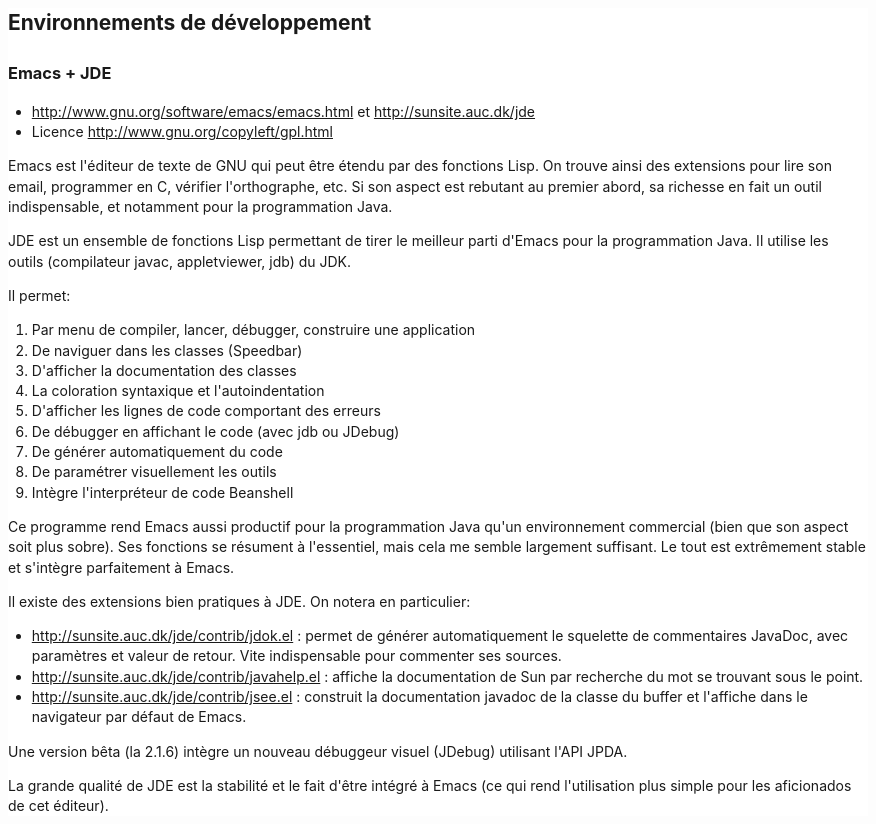 Environnements de développement
-------------------------------

### Emacs + JDE

- <http://www.gnu.org/software/emacs/emacs.html> et
  <http://sunsite.auc.dk/jde>
- Licence <http://www.gnu.org/copyleft/gpl.html>

Emacs est l'éditeur de texte de GNU qui peut être étendu par des
fonctions Lisp. On trouve ainsi des extensions pour lire son email,
programmer en C, vérifier l'orthographe, etc. Si son aspect est rebutant
au premier abord, sa richesse en fait un outil indispensable, et
notamment pour la programmation Java.

JDE est un ensemble de fonctions Lisp permettant de tirer le meilleur
parti d'Emacs pour la programmation Java. Il utilise les outils
(compilateur javac, appletviewer, jdb) du JDK.

Il permet:

1. Par menu de compiler, lancer, débugger, construire une application
2. De naviguer dans les classes (Speedbar)
3. D'afficher la documentation des classes
4. La coloration syntaxique et l'autoindentation
5. D'afficher les lignes de code comportant des erreurs
6. De débugger en affichant le code (avec jdb ou JDebug)
7. De générer automatiquement du code
8. De paramétrer visuellement les outils
9. Intègre l'interpréteur de code Beanshell

Ce programme rend Emacs aussi productif pour la programmation Java qu'un
environnement commercial (bien que son aspect soit plus sobre). Ses
fonctions se résument à l'essentiel, mais cela me semble largement
suffisant. Le tout est extrêmement stable et s'intègre parfaitement à
Emacs.

Il existe des extensions bien pratiques à JDE. On notera en particulier:

- <http://sunsite.auc.dk/jde/contrib/jdok.el> : permet de générer
  automatiquement le squelette de commentaires JavaDoc, avec
  paramètres et valeur de retour. Vite indispensable pour commenter
  ses sources.
- <http://sunsite.auc.dk/jde/contrib/javahelp.el> : affiche la
  documentation de Sun par recherche du mot se trouvant sous le point.
- <http://sunsite.auc.dk/jde/contrib/jsee.el> : construit la
  documentation javadoc de la classe du buffer et l'affiche dans le
  navigateur par défaut de Emacs.

Une version bêta (la 2.1.6) intègre un nouveau débuggeur visuel (JDebug)
utilisant l'API JPDA.

La grande qualité de JDE est la stabilité et le fait d'être intégré à
Emacs (ce qui rend l'utilisation plus simple pour les aficionados de cet
éditeur).

